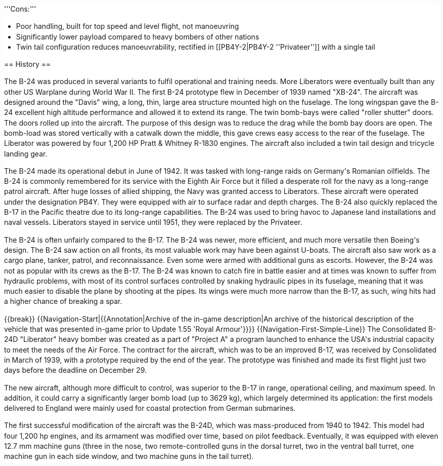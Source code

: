 '''Cons:'''

* Poor handling, built for top speed and level flight, not manoeuvring
* Significantly lower payload compared to heavy bombers of other nations
* Twin tail configuration reduces manoeuvrability, rectified in [[PB4Y-2|PB4Y-2 ''Privateer'']] with a single tail

== History ==

The B-24 was produced in several variants to fulfil operational and training needs. More Liberators were eventually built than any other US Warplane during World War II. The first B-24 prototype flew in December of 1939 named "XB-24". The aircraft was designed around the "Davis" wing, a long, thin, large area structure mounted high on the fuselage. The long wingspan gave the B-24 excellent high altitude performance and allowed it to extend its range. The twin bomb-bays were called "roller shutter" doors. The doors rolled up into the aircraft. The purpose of this design was to reduce the drag while the bomb bay doors are open. The bomb-load was stored vertically with a catwalk down the middle, this gave crews easy access to the rear of the fuselage. The Liberator was powered by four 1,200 HP Pratt & Whitney R-1830 engines. The aircraft also included a twin tail design and tricycle landing gear.

The B-24 made its operational debut in June of 1942. It was tasked with long-range raids on Germany's Romanian oilfields. The B-24 is commonly remembered for its service with the Eighth Air Force but it filled a desperate roll for the navy as a long-range patrol aircraft. After huge losses of allied shipping, the Navy was granted access to Liberators. These aircraft were operated under the designation PB4Y. They were equipped with air to surface radar and depth charges. The B-24 also quickly replaced the B-17 in the Pacific theatre due to its long-range capabilities. The B-24 was used to bring havoc to Japanese land installations and naval vessels. Liberators stayed in service until 1951, they were replaced by the Privateer.

The B-24 is often unfairly compared to the B-17. The B-24 was newer, more efficient, and much more versatile then Boeing's design. The B-24 saw action on all fronts, its most valuable work may have been against U-boats. The aircraft also saw work as a cargo plane, tanker, patrol, and reconnaissance. Even some were armed with additional guns as escorts. However, the B-24 was not as popular with its crews as the B-17. The B-24 was known to catch fire in battle easier and at times was known to suffer from hydraulic problems, with most of its control surfaces controlled by snaking hydraulic pipes in its fuselage, meaning that it was much easier to disable the plane by shooting at the pipes. Its wings were much more narrow than the B-17, as such, wing hits had a higher chance of breaking a spar.

{{break}}
{{Navigation-Start|{{Annotation|Archive of the in-game description|An archive of the historical description of the vehicle that was presented in-game prior to Update 1.55 'Royal Armour'}}}}
{{Navigation-First-Simple-Line}}
The Consolidated B-24D "Liberator" heavy bomber was created as a part of "Project A" a program launched to enhance the USA's industrial capacity to meet the needs of the Air Force. The contract for the aircraft, which was to be an improved B-17, was received by Consolidated in March of 1939, with a prototype required by the end of the year. The prototype was finished and made its first flight just two days before the deadline on December 29.

The new aircraft, although more difficult to control, was superior to the B-17 in range, operational ceiling, and maximum speed. In addition, it could carry a significantly larger bomb load (up to 3629 kg), which largely determined its application: the first models delivered to England were mainly used for coastal protection from German submarines.

The first successful modification of the aircraft was the B-24D, which was mass-produced from 1940 to 1942. This model had four 1,200 hp engines, and its armament was modified over time, based on pilot feedback. Eventually, it was equipped with eleven 12.7 mm machine guns (three in the nose, two remote-controlled guns in the dorsal turret, two in the ventral ball turret, one machine gun in each side window, and two machine guns in the tail turret).
